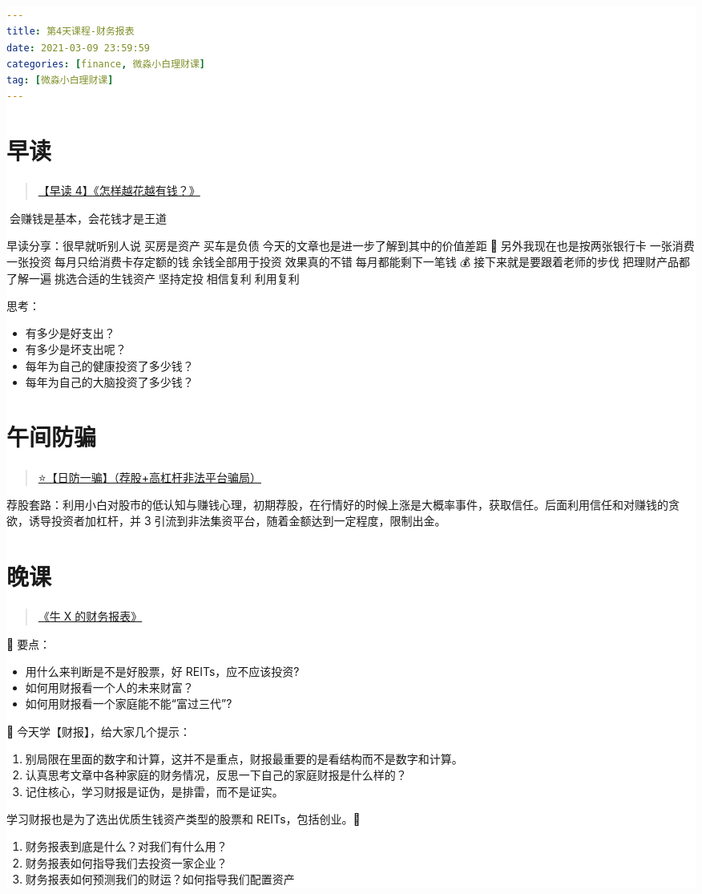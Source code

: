 ```yaml
---
title: 第4天课程-财务报表
date: 2021-03-09 23:59:59
categories: [finance, 微淼小白理财课]
tag: [微淼小白理财课]
---
```


# 早读

> [️【早读 4】《怎样越花越有钱？》](http://xiaobai.yaocaiwuziyou.com/index.php/Home/OldTest/Zao?type=20&id=2444624&num=4)

️ 会赚钱是基本，会花钱才是王道

早读分享：很早就听别人说 买房是资产 买车是负债 今天的文章也是进一步了解到其中的价值差距 🧐 另外我现在也是按两张银行卡 一张消费 一张投资 每月只给消费卡存定额的钱 余钱全部用于投资 效果真的不错 每月都能剩下一笔钱 💰 接下来就是要跟着老师的步伐 把理财产品都了解一遍 挑选合适的生钱资产 坚持定投 相信复利 利用复利

思考：

- 有多少是好支出？
- 有多少是坏支出呢？
- 每年为自己的健康投资了多少钱？
- 每年为自己的大脑投资了多少钱？

# 午间防骗

> [⭐【日防一骗】（荐股+高杠杆非法平台骗局）](http://xiaobai.yaocaiwuziyou.com/index.php/Home/OldTest/Fang?type=30&id=2444624&imid=11166483&num=4)

荐股套路：利用小白对股市的低认知与赚钱心理，初期荐股，在行情好的时候上涨是大概率事件，获取信任。后面利用信任和对赚钱的贪欲，诱导投资者加杠杆，并 3 引流到非法集资平台，随着金额达到一定程度，限制出金。

# 晚课

> [《牛 X 的财务报表》](http://xiaobai.yaocaiwuziyou.com/index.php/HomeOldTest/NewWan?type=40&id=700156&imid=0&num=4&isshow=1&code=02195Hkl2KYBE54Qr9ll2yDS15195Hk-&state=)

🧡 要点：

- 用什么来判断是不是好股票，好 REITs，应不应该投资?
- 如何用财报看一个人的未来财富？
- 如何用财报看一个家庭能不能“富过三代”?

🌹 今天学【财报】，给大家几个提示：

1. 别局限在里面的数字和计算，这并不是重点，财报最重要的是看结构而不是数字和计算。
2. 认真思考文章中各种家庭的财务情况，反思一下自己的家庭财报是什么样的？
3. 记住核心，学习财报是证伪，是排雷，而不是证实。

学习财报也是为了选出优质生钱资产类型的股票和 REITs，包括创业。🌹

1. 财务报表到底是什么？对我们有什么用？
2. 财务报表如何指导我们去投资一家企业？
3. 财务报表如何预测我们的财运？如何指导我们配置资产
